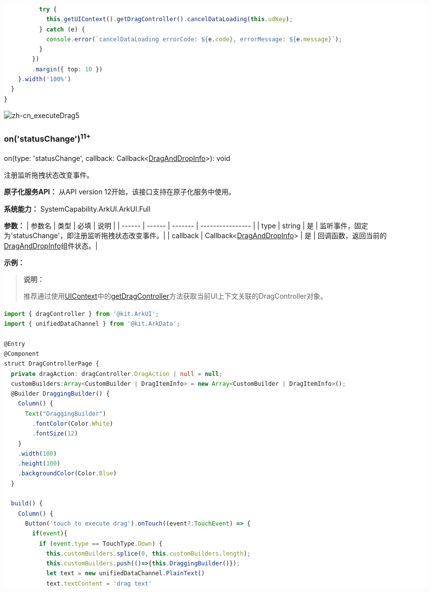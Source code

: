 ```ts
          try {
            this.getUIContext().getDragController().cancelDataLoading(this.udKey);
          } catch (e) {
            console.error(`cancelDataLoading errorCode: ${e.code}, errorMessage: ${e.message}`);
          }
        })
        .margin({ top: 10 })
    }.width('100%')
  }
}
```
![zh-cn_executeDrag5](figures/dragControllerDataLoading.gif)

### on('statusChange')<sup>11+</sup>

on(type: 'statusChange', callback: Callback&lt;[DragAndDropInfo](#draganddropinfo11)&gt;): void

注册监听拖拽状态改变事件。

**原子化服务API：** 从API version 12开始，该接口支持在原子化服务中使用。

**系统能力：** SystemCapability.ArkUI.ArkUI.Full

**参数：**
| 参数名     | 类型  | 必填    | 说明             |
| ------ | ------ | ------- | ---------------- |
|  type  | string | 是      | 监听事件，固定为'statusChange'，即注册监听拖拽状态改变事件。|
|  callback  | Callback&lt;[DragAndDropInfo](#draganddropinfo11)&gt; | 是      | 回调函数，返回当前的[DragAndDropInfo](#draganddropinfo11)组件状态。|

**示例：**

> **说明：**
>
> 推荐通过使用[UIContext](arkts-apis-uicontext-uicontext.md)中的[getDragController](arkts-apis-uicontext-uicontext.md#getdragcontroller11)方法获取当前UI上下文关联的DragController对象。

```ts
import { dragController } from '@kit.ArkUI';
import { unifiedDataChannel } from '@kit.ArkData';

@Entry
@Component
struct DragControllerPage {
  private dragAction: dragController.DragAction | null = null;
  customBuilders:Array<CustomBuilder | DragItemInfo> = new Array<CustomBuilder | DragItemInfo>();
  @Builder DraggingBuilder() {
    Column() {
      Text("DraggingBuilder")
        .fontColor(Color.White)
        .fontSize(12)
    }
    .width(100)
    .height(100)
    .backgroundColor(Color.Blue)
  }

  build() {
    Column() {
      Button('touch to execute drag').onTouch((event?:TouchEvent) => {
        if(event){
          if (event.type == TouchType.Down) {
            this.customBuilders.splice(0, this.customBuilders.length);
            this.customBuilders.push(()=>{this.DraggingBuilder()});
            let text = new unifiedDataChannel.PlainText()
            text.textContent = 'drag text'
```